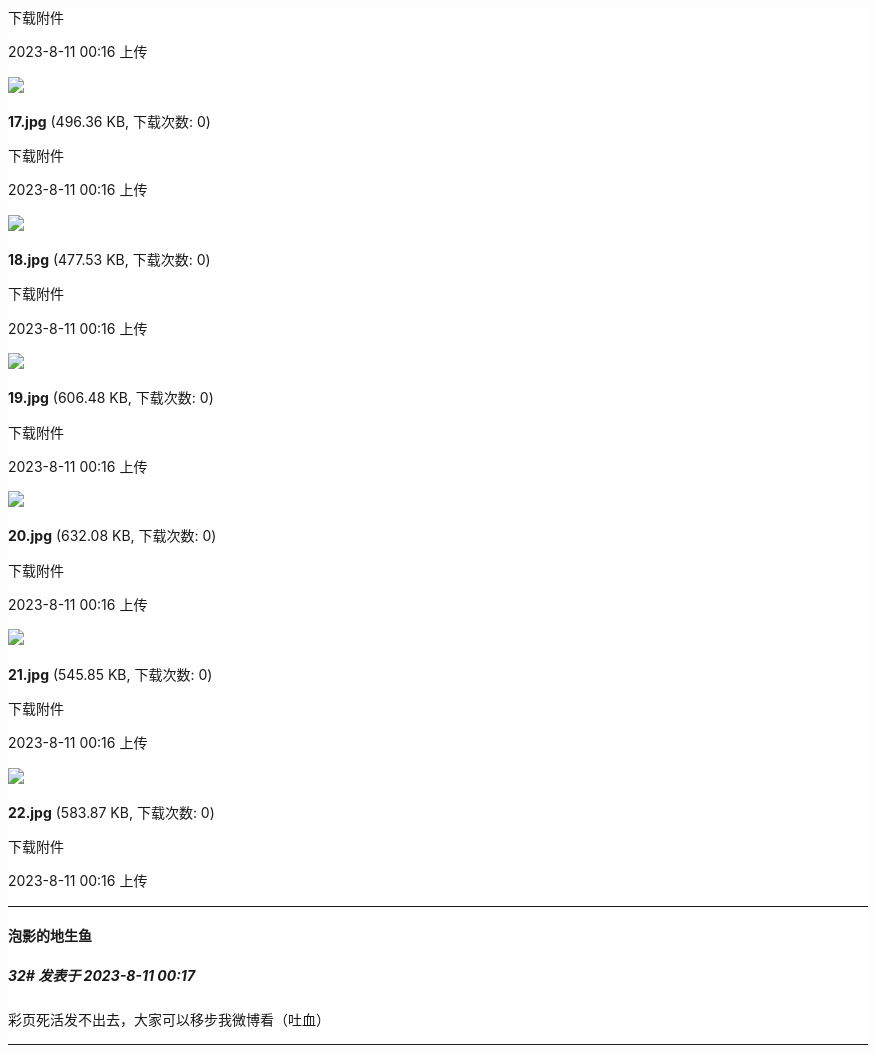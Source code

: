 下载附件

2023-8-11 00:16 上传

<img src="https://img.saraba1st.com/forum/202308/11/001607h6mdqbsdx5x9r9uc.jpg" referrerpolicy="no-referrer">

<strong>17.jpg</strong> (496.36 KB, 下载次数: 0)

下载附件

2023-8-11 00:16 上传

<img src="https://img.saraba1st.com/forum/202308/11/001607hkk5chftk7ucmh5k.jpg" referrerpolicy="no-referrer">

<strong>18.jpg</strong> (477.53 KB, 下载次数: 0)

下载附件

2023-8-11 00:16 上传

<img src="https://img.saraba1st.com/forum/202308/11/001607tw8jwyth8h8hyhxr.jpg" referrerpolicy="no-referrer">

<strong>19.jpg</strong> (606.48 KB, 下载次数: 0)

下载附件

2023-8-11 00:16 上传

<img src="https://img.saraba1st.com/forum/202308/11/001608dwkhbb9c1hv5dbww.jpg" referrerpolicy="no-referrer">

<strong>20.jpg</strong> (632.08 KB, 下载次数: 0)

下载附件

2023-8-11 00:16 上传

<img src="https://img.saraba1st.com/forum/202308/11/001608rrtkganaknktrbut.jpg" referrerpolicy="no-referrer">

<strong>21.jpg</strong> (545.85 KB, 下载次数: 0)

下载附件

2023-8-11 00:16 上传

<img src="https://img.saraba1st.com/forum/202308/11/001608ml649ekapaf8mu8w.jpg" referrerpolicy="no-referrer">

<strong>22.jpg</strong> (583.87 KB, 下载次数: 0)

下载附件

2023-8-11 00:16 上传

*****

####  泡影的地生鱼  
##### 32#       发表于 2023-8-11 00:17

彩页死活发不出去，大家可以移步我微博看（吐血）

*****
